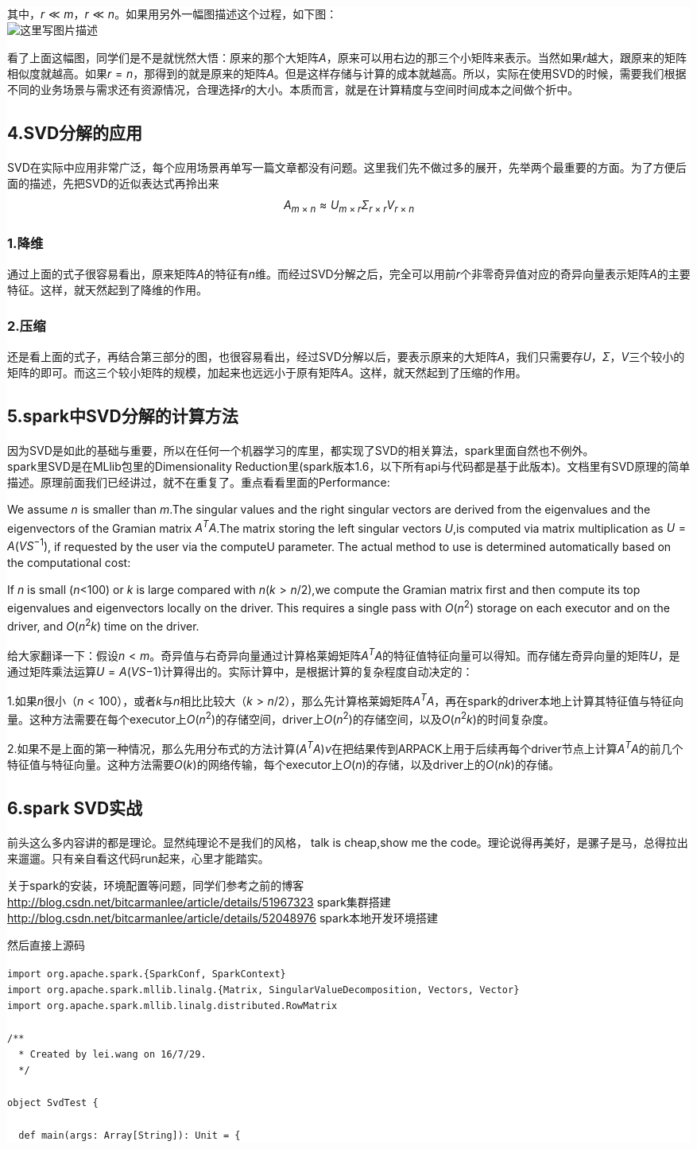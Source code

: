 其中，$r \ll m$，$r \ll n$。如果用另外一幅图描述这个过程，如下图：  
![这里写图片描述](https://github.com/bitcarmanlee/easy-algorithm-interview-photo/blob/master/recommend/svd/4.png)  

看了上面这幅图，同学们是不是就恍然大悟：原来的那个大矩阵$A$，原来可以用右边的那三个小矩阵来表示。当然如果$r$越大，跟原来的矩阵相似度就越高。如果$r=n$，那得到的就是原来的矩阵$A$。但是这样存储与计算的成本就越高。所以，实际在使用SVD的时候，需要我们根据不同的业务场景与需求还有资源情况，合理选择$r$的大小。本质而言，就是在计算精度与空间时间成本之间做个折中。  


## 4.SVD分解的应用
SVD在实际中应用非常广泛，每个应用场景再单写一篇文章都没有问题。这里我们先不做过多的展开，先举两个最重要的方面。为了方便后面的描述，先把SVD的近似表达式再拎出来  
$$A_{m \times n} \approx U_{m \times r} \Sigma_{r \times r} V_{r \times n}$$  
### 1.降维  
通过上面的式子很容易看出，原来矩阵$A$的特征有$n$维。而经过SVD分解之后，完全可以用前$r$个非零奇异值对应的奇异向量表示矩阵$A$的主要特征。这样，就天然起到了降维的作用。  
### 2.压缩  
还是看上面的式子，再结合第三部分的图，也很容易看出，经过SVD分解以后，要表示原来的大矩阵$A$，我们只需要存$U$，$\Sigma$，$V$三个较小的矩阵的即可。而这三个较小矩阵的规模，加起来也远远小于原有矩阵$A$。这样，就天然起到了压缩的作用。  

## 5.spark中SVD分解的计算方法
因为SVD是如此的基础与重要，所以在任何一个机器学习的库里，都实现了SVD的相关算法，spark里面自然也不例外。  
spark里SVD是在MLlib包里的Dimensionality Reduction里(spark版本1.6，以下所有api与代码都是基于此版本)。文档里有SVD原理的简单描述。原理前面我们已经讲过，就不在重复了。重点看看里面的Performance:  

We assume $n$ is smaller than $m$.The singular values and the right singular vectors are derived from the eigenvalues and the eigenvectors of the Gramian matrix $A^TA$.The matrix storing the left singular vectors $U$,is computed via matrix multiplication as $U = A(VS^{-1})$, if requested by the user via the computeU parameter. The actual method to use is determined automatically based on the computational cost:  

If $n$ is small ($n$<100) or $k$ is large compared with $n$($k>n/2$),we compute the Gramian matrix first and then compute its top eigenvalues and eigenvectors locally on the driver. This requires a single pass with $O(n^2)$ storage on each executor and on the driver, and $O(n^2k)$ time on the driver.  

给大家翻译一下：假设$n<m$。奇异值与右奇异向量通过计算格莱姆矩阵$A^TA$的特征值特征向量可以得知。而存储左奇异向量的矩阵$U$，是通过矩阵乘法运算$U=A(VS{-1})$计算得出的。实际计算中，是根据计算的复杂程度自动决定的：  

1.如果$n$很小（$n<100$），或者$k$与$n$相比比较大（$k > n/2$），那么先计算格莱姆矩阵$A^TA$，再在spark的driver本地上计算其特征值与特征向量。这种方法需要在每个executor上$O(n^2)$的存储空间，driver上$O(n^2)$的存储空间，以及$O(n^2k)$的时间复杂度。  

2.如果不是上面的第一种情况，那么先用分布式的方法计算$(A^TA)\nu$在把结果传到ARPACK上用于后续再每个driver节点上计算$A^TA$的前几个特征值与特征向量。这种方法需要$O(k)$的网络传输，每个executor上$O(n)$的存储，以及driver上的$O(nk)$的存储。  

## 6.spark SVD实战
前头这么多内容讲的都是理论。显然纯理论不是我们的风格， talk is cheap,show me the code。理论说得再美好，是骡子是马，总得拉出来遛遛。只有亲自看这代码run起来，心里才能踏实。  

关于spark的安装，环境配置等问题，同学们参考之前的博客  
http://blog.csdn.net/bitcarmanlee/article/details/51967323 spark集群搭建  
http://blog.csdn.net/bitcarmanlee/article/details/52048976 spark本地开发环境搭建  

然后直接上源码  

```
import org.apache.spark.{SparkConf, SparkContext}
import org.apache.spark.mllib.linalg.{Matrix, SingularValueDecomposition, Vectors, Vector}
import org.apache.spark.mllib.linalg.distributed.RowMatrix

/**
  * Created by lei.wang on 16/7/29.
  */

object SvdTest {

  def main(args: Array[String]): Unit = {
```